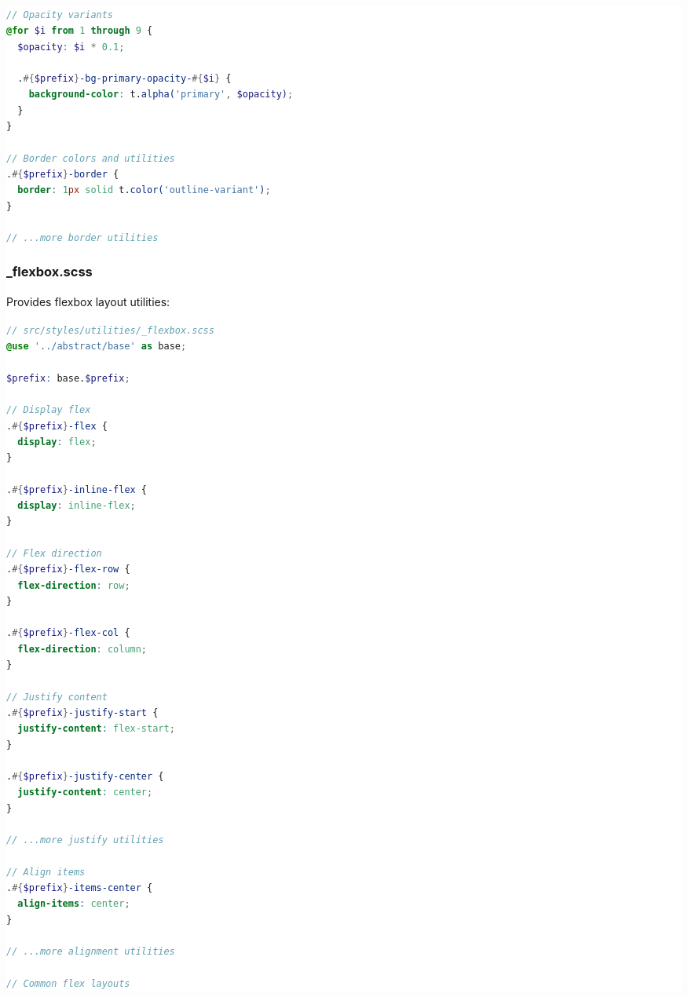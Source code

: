 ```scss
// Opacity variants
@for $i from 1 through 9 {
  $opacity: $i * 0.1;
  
  .#{$prefix}-bg-primary-opacity-#{$i} {
    background-color: t.alpha('primary', $opacity);
  }
}

// Border colors and utilities
.#{$prefix}-border {
  border: 1px solid t.color('outline-variant');
}

// ...more border utilities
```

### _flexbox.scss

Provides flexbox layout utilities:

```scss
// src/styles/utilities/_flexbox.scss
@use '../abstract/base' as base;

$prefix: base.$prefix;

// Display flex
.#{$prefix}-flex {
  display: flex;
}

.#{$prefix}-inline-flex {
  display: inline-flex;
}

// Flex direction
.#{$prefix}-flex-row {
  flex-direction: row;
}

.#{$prefix}-flex-col {
  flex-direction: column;
}

// Justify content
.#{$prefix}-justify-start {
  justify-content: flex-start;
}

.#{$prefix}-justify-center {
  justify-content: center;
}

// ...more justify utilities

// Align items
.#{$prefix}-items-center {
  align-items: center;
}

// ...more alignment utilities

// Common flex layouts
```